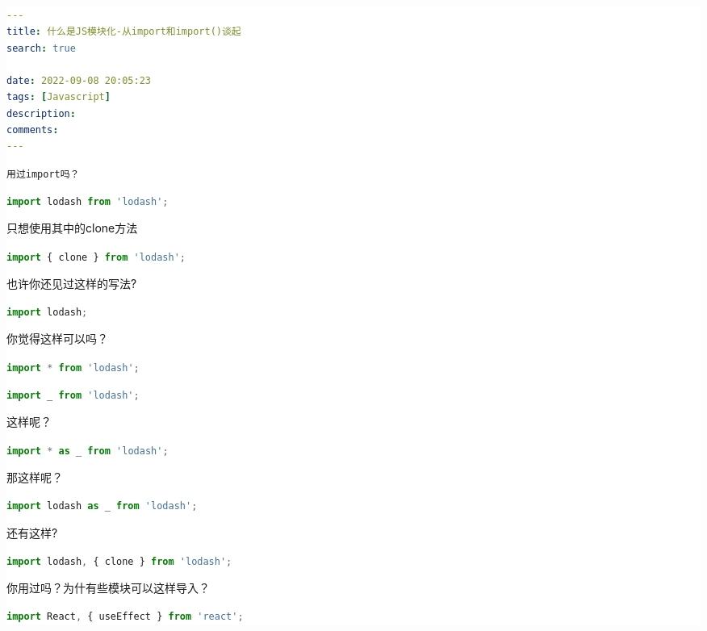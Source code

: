 ```yaml
---
title: 什么是JS模块化-从import和import()谈起
search: true

date: 2022-09-08 20:05:23
tags: [Javascript]
description:
comments:
---
```



`用过import吗？`

```js
import lodash from 'lodash';
```

只想使用其中的clone方法

```js
import { clone } from 'lodash';
```

也许你还见过这样的写法?

```js
import lodash;
```

你觉得这样可以吗？

```js
import * from 'lodash';
```

```js
import _ from 'lodash';
```

这样呢？
```js
import * as _ from 'lodash';
```

那这样呢？
```js
import lodash as _ from 'lodash';
```

还有这样?
```js
import lodash, { clone } from 'lodash';
```


你用过吗？为什有些模块可以这样导入？
```js
import React, { useEffect } from 'react';
```
